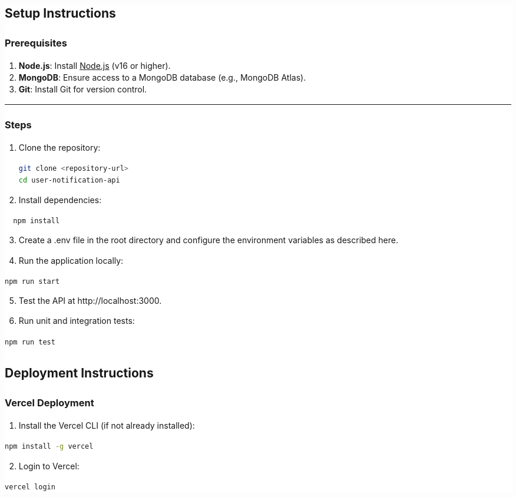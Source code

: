 
## Setup Instructions

### Prerequisites

1. **Node.js**: Install [Node.js](https://nodejs.org/) (v16 or higher).
2. **MongoDB**: Ensure access to a MongoDB database (e.g., MongoDB Atlas).
3. **Git**: Install Git for version control.

---

### Steps

1. Clone the repository:

   ```bash
   git clone <repository-url>
   cd user-notification-api
   ```

2. Install dependencies:

```bash
  npm install
```

3. Create a .env file in the root directory and configure the environment variables as described here.

4. Run the application locally:

```bash
npm run start
```

5. Test the API at http://localhost:3000.

6. Run unit and integration tests:

```bash
npm run test
```

## Deployment Instructions

### Vercel Deployment

1. Install the Vercel CLI (if not already installed):

```bash
npm install -g vercel
```

2. Login to Vercel:

```bash
vercel login
```
